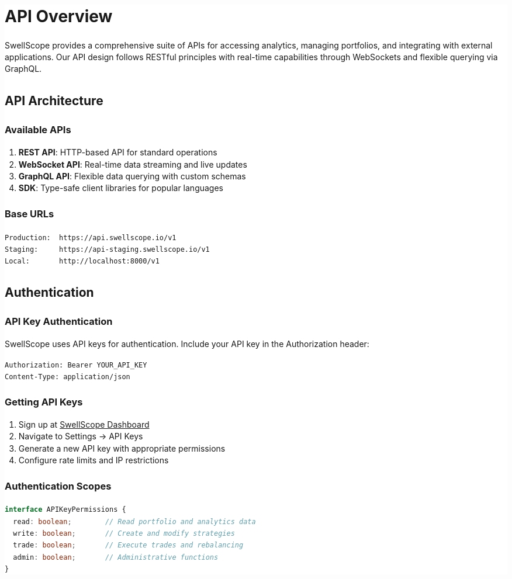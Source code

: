 # API Overview

SwellScope provides a comprehensive suite of APIs for accessing analytics, managing portfolios, and integrating with external applications. Our API design follows RESTful principles with real-time capabilities through WebSockets and flexible querying via GraphQL.

## API Architecture

### Available APIs

1. **REST API**: HTTP-based API for standard operations
2. **WebSocket API**: Real-time data streaming and live updates
3. **GraphQL API**: Flexible data querying with custom schemas
4. **SDK**: Type-safe client libraries for popular languages

### Base URLs

```
Production:  https://api.swellscope.io/v1
Staging:     https://api-staging.swellscope.io/v1
Local:       http://localhost:8000/v1
```

## Authentication

### API Key Authentication

SwellScope uses API keys for authentication. Include your API key in the Authorization header:

```http
Authorization: Bearer YOUR_API_KEY
Content-Type: application/json
```

### Getting API Keys

1. Sign up at [SwellScope Dashboard](https://app.swellscope.io)
2. Navigate to Settings → API Keys
3. Generate a new API key with appropriate permissions
4. Configure rate limits and IP restrictions

### Authentication Scopes

```typescript
interface APIKeyPermissions {
  read: boolean;        // Read portfolio and analytics data
  write: boolean;       // Create and modify strategies
  trade: boolean;       // Execute trades and rebalancing
  admin: boolean;       // Administrative functions
}
```
